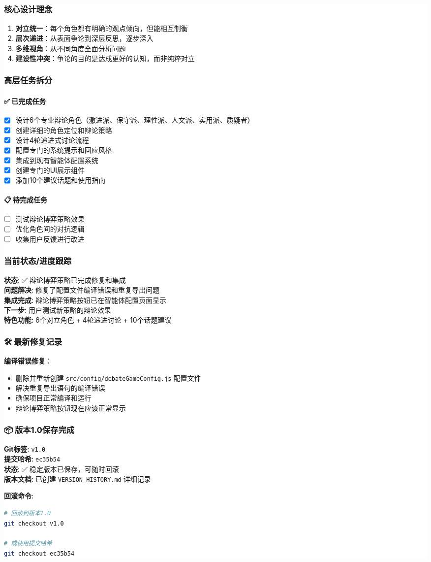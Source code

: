 ### 核心设计理念
1. **对立统一**：每个角色都有明确的观点倾向，但能相互制衡
2. **层次递进**：从表面争论到深层反思，逐步深入
3. **多维视角**：从不同角度全面分析问题
4. **建设性冲突**：争论的目的是达成更好的认知，而非纯粹对立

### 高层任务拆分

#### ✅ 已完成任务
- [x] 设计6个专业辩论角色（激进派、保守派、理性派、人文派、实用派、质疑者）
- [x] 创建详细的角色定位和辩论策略
- [x] 设计4轮递进式讨论流程
- [x] 配置专门的系统提示和回应风格
- [x] 集成到现有智能体配置系统
- [x] 创建专门的UI展示组件
- [x] 添加10个建议话题和使用指南

#### 📋 待完成任务
- [ ] 测试辩论博弈策略效果
- [ ] 优化角色间的对抗逻辑
- [ ] 收集用户反馈进行改进

### 当前状态/进度跟踪
**状态**: ✅ 辩论博弈策略已完成修复和集成  
**问题解决**: 修复了配置文件编译错误和重复导出问题  
**集成完成**: 辩论博弈策略按钮已在智能体配置页面显示  
**下一步**: 用户测试新策略的辩论效果  
**特色功能**: 6个对立角色 + 4轮递进讨论 + 10个话题建议

### 🛠️ 最新修复记录
**编译错误修复**：
- 删除并重新创建 `src/config/debateGameConfig.js` 配置文件
- 解决重复导出语句的编译错误
- 确保项目正常编译和运行
- 辩论博弈策略按钮现在应该正常显示

### 📦 版本1.0保存完成
**Git标签**: `v1.0`  
**提交哈希**: `ec35b54`  
**状态**: ✅ 稳定版本已保存，可随时回滚  
**版本文档**: 已创建 `VERSION_HISTORY.md` 详细记录

**回滚命令**:
```bash
# 回滚到版本1.0
git checkout v1.0

# 或使用提交哈希
git checkout ec35b54
```
